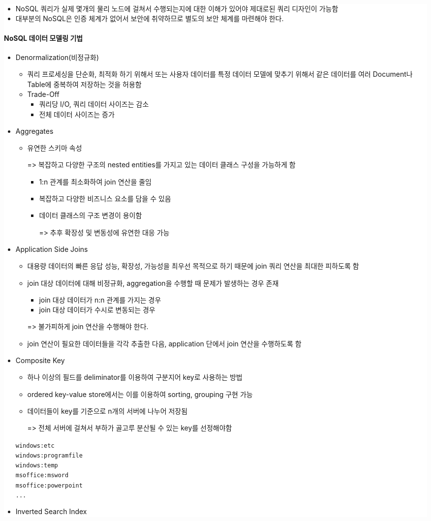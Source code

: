   - NoSQL 쿼리가 실제 몇개의 물리 노드에 걸쳐서 수행되는지에 대한 이해가 있어야 제대로된 쿼리 디자인이 가능함
  - 대부분의 NoSQL은 인증 체계가 없어서 보안에 취약하므로 별도의 보안 체계를 마련해야 한다.



#### NoSQL 데이터 모델링 기법

- Denormalization(비정규화)
  - 쿼리 프로세싱을 단순화, 최적화 하기 위해서 또는 사용자 데이터를 특정 데이터 모델에 맞추기 위해서 같은 데이터를 여러 Document나 Table에 중복하여 저장하는 것을 허용함
  - Trade-Off
    - 쿼리당 I/O, 쿼리 데이터 사이즈는 감소
    - 전체 데이터 사이즈는 증가

- Aggregates

  - 유연한 스키마 속성

    => 복잡하고 다양한 구조의 nested entities를 가지고 있는 데이터 클래스 구성을 가능하게 함

    - 1:n 관계를 최소화하여 join 연산을 줄임

    - 복잡하고 다양한 비즈니스 요소를 담을 수 있음

    - 데이터 클래스의 구조 변경이 용이함

      => 추후 확장성 및 변동성에 유연한 대응 가능

- Application Side Joins

  - 대용량 데이터의 빠른 응답 성능, 확장성, 가능성을 최우선 목적으로 하기 때문에 join 쿼리 연산을 최대한 피하도록 함

  - join 대상 데이터에 대해 비정규화, aggregation을 수행할 때 문제가 발생하는 경우 존재

    - join 대상 데이터가 n:n 관계를 가지는 경우
    - join 대상 데이터가 수시로 변동되는 경우

    => 불가피하게 join 연산을 수행해야 한다.

  - join 연산이 필요한 데이터들을 각각 추출한 다음, application 단에서 join 연산을 수행하도록 함

- Composite Key

  - 하나 이상의 필드를 deliminator를 이용하여 구분지어 key로 사용하는 방법

  - ordered key-value store에서는 이를 이용하여 sorting, grouping 구현 가능

  - 데이터들이 key를 기준으로 n개의 서버에 나누어 저장됨

    => 전체 서버에 걸쳐서 부하가 골고루 분산될 수 있는 key를 선정해야함

  ```
  windows:etc
  windows:programfile
  windows:temp
  msoffice:msword
  msoffice:powerpoint
  ...
  ```

  

- Inverted Search Index
